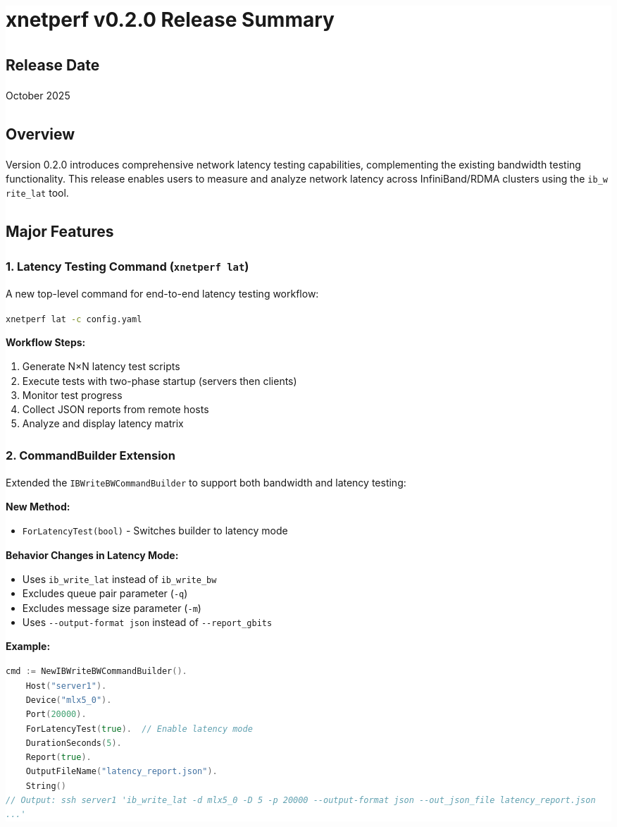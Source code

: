 # xnetperf v0.2.0 Release Summary

## Release Date
October 2025

## Overview
Version 0.2.0 introduces comprehensive network latency testing capabilities, complementing the existing bandwidth testing functionality. This release enables users to measure and analyze network latency across InfiniBand/RDMA clusters using the `ib_write_lat` tool.

## Major Features

### 1. Latency Testing Command (`xnetperf lat`)

A new top-level command for end-to-end latency testing workflow:

```bash
xnetperf lat -c config.yaml
```

**Workflow Steps:**
1. Generate N×N latency test scripts
2. Execute tests with two-phase startup (servers then clients)
3. Monitor test progress
4. Collect JSON reports from remote hosts
5. Analyze and display latency matrix

### 2. CommandBuilder Extension

Extended the `IBWriteBWCommandBuilder` to support both bandwidth and latency testing:

**New Method:**
- `ForLatencyTest(bool)` - Switches builder to latency mode

**Behavior Changes in Latency Mode:**
- Uses `ib_write_lat` instead of `ib_write_bw`
- Excludes queue pair parameter (`-q`)
- Excludes message size parameter (`-m`)
- Uses `--output-format json` instead of `--report_gbits`

**Example:**
```go
cmd := NewIBWriteBWCommandBuilder().
    Host("server1").
    Device("mlx5_0").
    Port(20000).
    ForLatencyTest(true).  // Enable latency mode
    DurationSeconds(5).
    Report(true).
    OutputFileName("latency_report.json").
    String()
// Output: ssh server1 'ib_write_lat -d mlx5_0 -D 5 -p 20000 --output-format json --out_json_file latency_report.json ...'
```
